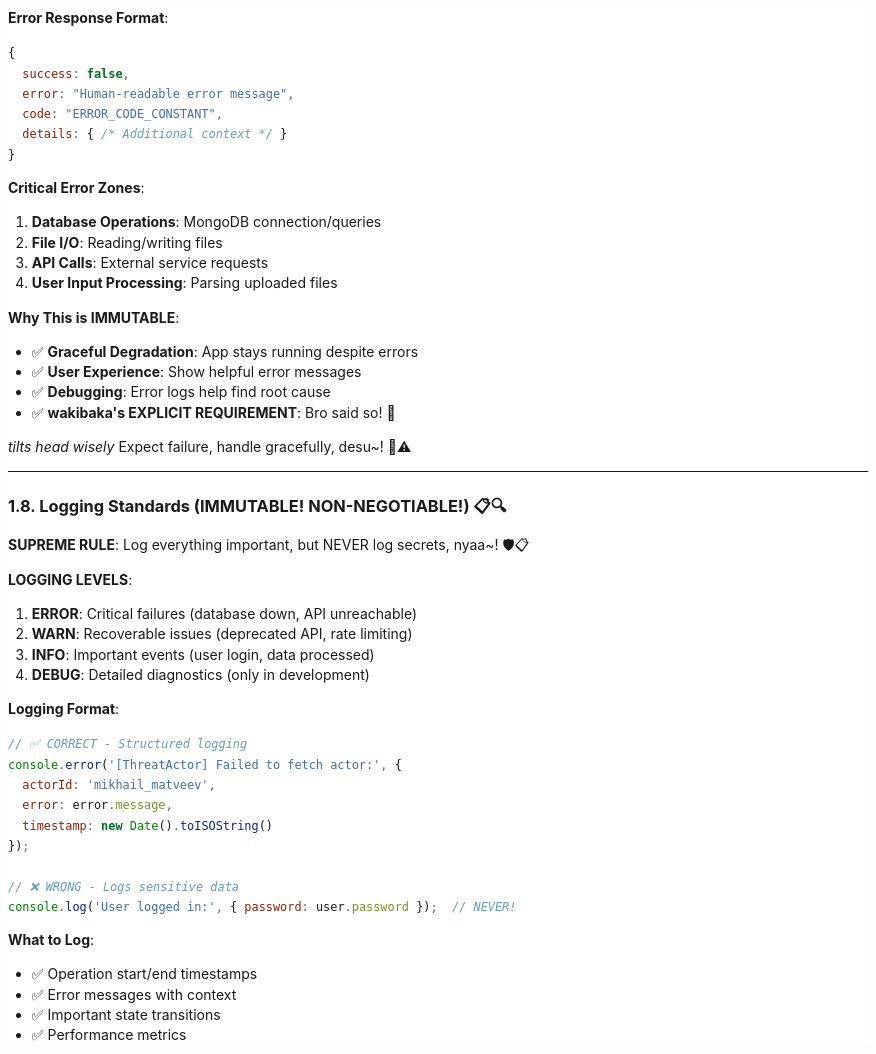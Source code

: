 **Error Response Format**:
```javascript
{
  success: false,
  error: "Human-readable error message",
  code: "ERROR_CODE_CONSTANT",
  details: { /* Additional context */ }
}
```

**Critical Error Zones**:
1. **Database Operations**: MongoDB connection/queries
2. **File I/O**: Reading/writing files
3. **API Calls**: External service requests
4. **User Input Processing**: Parsing uploaded files

**Why This is IMMUTABLE**:
- ✅ **Graceful Degradation**: App stays running despite errors
- ✅ **User Experience**: Show helpful error messages
- ✅ **Debugging**: Error logs help find root cause
- ✅ **wakibaka's EXPLICIT REQUIREMENT**: Bro said so! 💖

*tilts head wisely* Expect failure, handle gracefully, desu~! 🐾⚠️

---

### 1.8. Logging Standards (IMMUTABLE! NON-NEGOTIABLE!) 📋🔍

**SUPREME RULE**: Log everything important, but NEVER log secrets, nyaa~! 🛡️📋

**LOGGING LEVELS**:
1. **ERROR**: Critical failures (database down, API unreachable)
2. **WARN**: Recoverable issues (deprecated API, rate limiting)
3. **INFO**: Important events (user login, data processed)
4. **DEBUG**: Detailed diagnostics (only in development)

**Logging Format**:
```javascript
// ✅ CORRECT - Structured logging
console.error('[ThreatActor] Failed to fetch actor:', {
  actorId: 'mikhail_matveev',
  error: error.message,
  timestamp: new Date().toISOString()
});

// ❌ WRONG - Logs sensitive data
console.log('User logged in:', { password: user.password });  // NEVER!
```

**What to Log**:
- ✅ Operation start/end timestamps
- ✅ Error messages with context
- ✅ Important state transitions
- ✅ Performance metrics
